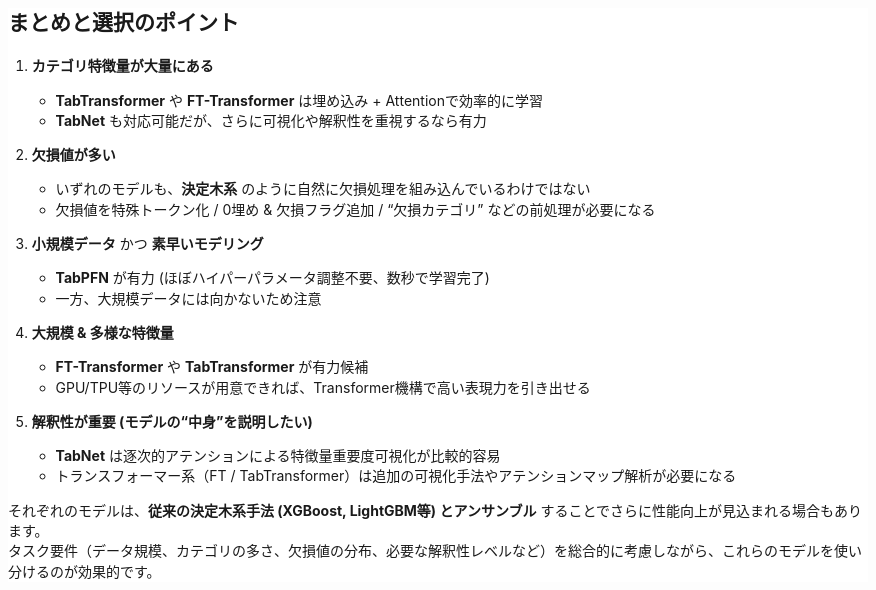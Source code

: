 
## まとめと選択のポイント

1. **カテゴリ特徴量が大量にある**  
   - **TabTransformer** や **FT-Transformer** は埋め込み + Attentionで効率的に学習  
   - **TabNet** も対応可能だが、さらに可視化や解釈性を重視するなら有力

2. **欠損値が多い**  
   - いずれのモデルも、**決定木系** のように自然に欠損処理を組み込んでいるわけではない  
   - 欠損値を特殊トークン化 / 0埋め & 欠損フラグ追加 / “欠損カテゴリ” などの前処理が必要になる

3. **小規模データ** かつ **素早いモデリング**  
   - **TabPFN** が有力 (ほぼハイパーパラメータ調整不要、数秒で学習完了)  
   - 一方、大規模データには向かないため注意

4. **大規模 & 多様な特徴量**  
   - **FT-Transformer** や **TabTransformer** が有力候補  
   - GPU/TPU等のリソースが用意できれば、Transformer機構で高い表現力を引き出せる

5. **解釈性が重要 (モデルの“中身”を説明したい)**  
   - **TabNet** は逐次的アテンションによる特徴量重要度可視化が比較的容易  
   - トランスフォーマー系（FT / TabTransformer）は追加の可視化手法やアテンションマップ解析が必要になる

それぞれのモデルは、**従来の決定木系手法 (XGBoost, LightGBM等) とアンサンブル** することでさらに性能向上が見込まれる場合もあります。  
タスク要件（データ規模、カテゴリの多さ、欠損値の分布、必要な解釈性レベルなど）を総合的に考慮しながら、これらのモデルを使い分けるのが効果的です。
